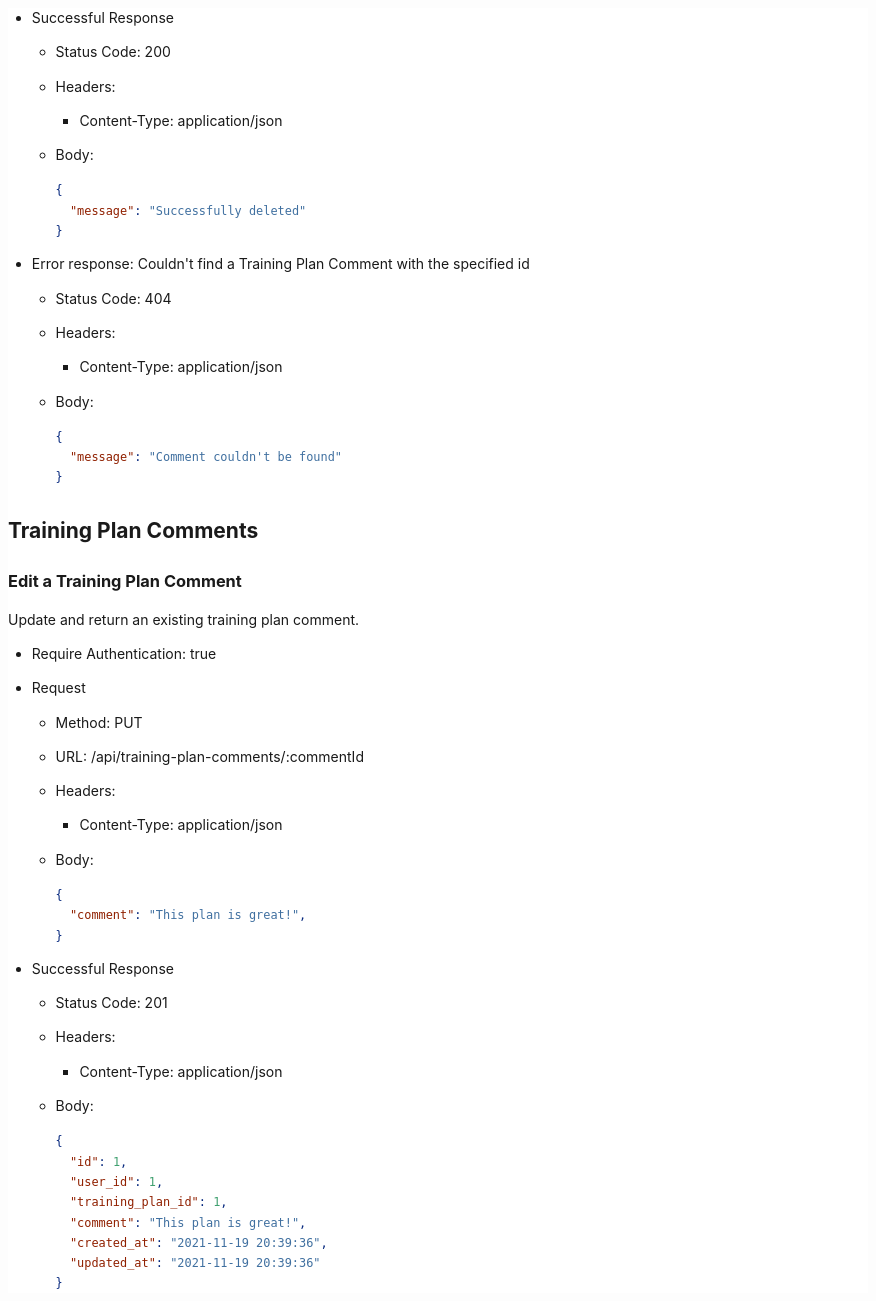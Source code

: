 * Successful Response
  * Status Code: 200
  * Headers:
    * Content-Type: application/json
  * Body:

    ```json
    {
      "message": "Successfully deleted"
    }
    ```

* Error response: Couldn't find a Training Plan Comment with the specified id
  * Status Code: 404
  * Headers:
    * Content-Type: application/json
  * Body:

    ```json
    {
      "message": "Comment couldn't be found"
    }
    ```

## Training Plan Comments

### Edit a Training Plan Comment
Update and return an existing training plan comment.

* Require Authentication: true
* Request
  * Method: PUT
  * URL: /api/training-plan-comments/:commentId
  * Headers:
    * Content-Type: application/json
  * Body:

    ```json
    {
      "comment": "This plan is great!",
    }
    ```

* Successful Response
  * Status Code: 201
  * Headers:
    * Content-Type: application/json
  * Body:

    ```json
    {
      "id": 1,
      "user_id": 1,
      "training_plan_id": 1,
      "comment": "This plan is great!",
      "created_at": "2021-11-19 20:39:36",
      "updated_at": "2021-11-19 20:39:36"
    }
    ```

